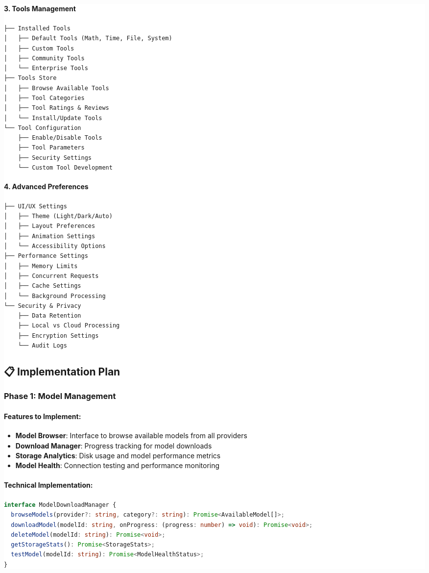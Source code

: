 #### 3. Tools Management
```
├── Installed Tools
│   ├── Default Tools (Math, Time, File, System)
│   ├── Custom Tools
│   ├── Community Tools
│   └── Enterprise Tools
├── Tools Store
│   ├── Browse Available Tools
│   ├── Tool Categories
│   ├── Tool Ratings & Reviews
│   └── Install/Update Tools
└── Tool Configuration
    ├── Enable/Disable Tools
    ├── Tool Parameters
    ├── Security Settings
    └── Custom Tool Development
```

#### 4. Advanced Preferences
```
├── UI/UX Settings
│   ├── Theme (Light/Dark/Auto)
│   ├── Layout Preferences
│   ├── Animation Settings
│   └── Accessibility Options
├── Performance Settings
│   ├── Memory Limits
│   ├── Concurrent Requests
│   ├── Cache Settings
│   └── Background Processing
└── Security & Privacy
    ├── Data Retention
    ├── Local vs Cloud Processing
    ├── Encryption Settings
    └── Audit Logs
```

## 📋 Implementation Plan

### Phase 1: Model Management

#### Features to Implement:
- **Model Browser**: Interface to browse available models from all providers
- **Download Manager**: Progress tracking for model downloads
- **Storage Analytics**: Disk usage and model performance metrics
- **Model Health**: Connection testing and performance monitoring

#### Technical Implementation:
```typescript
interface ModelDownloadManager {
  browseModels(provider?: string, category?: string): Promise<AvailableModel[]>;
  downloadModel(modelId: string, onProgress: (progress: number) => void): Promise<void>;
  deleteModel(modelId: string): Promise<void>;
  getStorageStats(): Promise<StorageStats>;
  testModel(modelId: string): Promise<ModelHealthStatus>;
}
```

